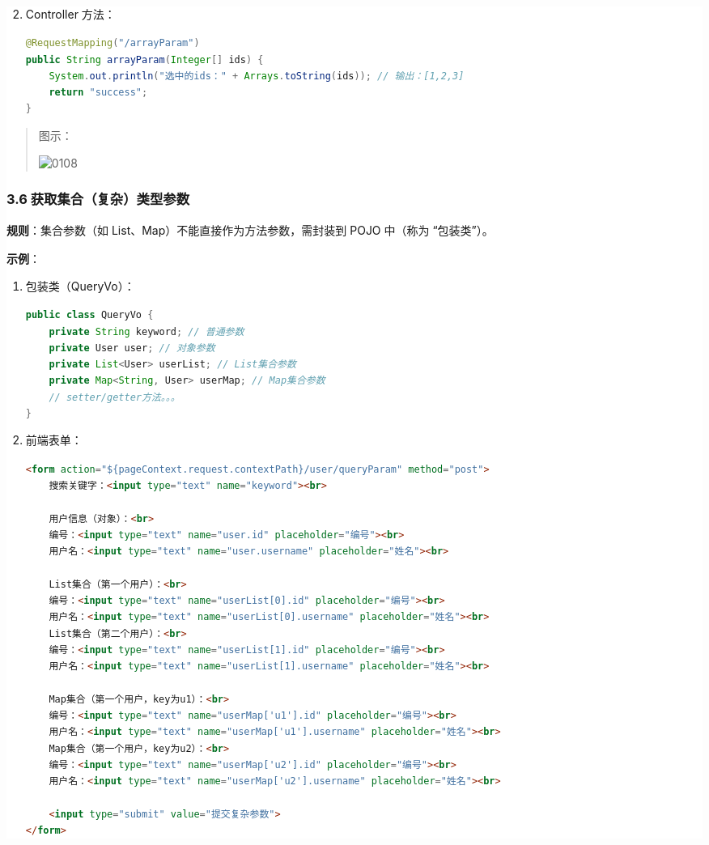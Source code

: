 2. Controller 方法：

   ```java
   @RequestMapping("/arrayParam")
   public String arrayParam(Integer[] ids) {
       System.out.println("选中的ids：" + Arrays.toString(ids)); // 输出：[1,2,3]
       return "success";
   }
   ```

> 图示：
>
> ![0108](https://github.com/gvcheng/note_images/blob/main/springMVC_img/springMVC0108.png)



### 3.6 获取集合（复杂）类型参数

**规则**：集合参数（如 List、Map）不能直接作为方法参数，需封装到 POJO 中（称为 “包装类”）。

**示例**：

1. 包装类（QueryVo）：

   ```java
   public class QueryVo {
       private String keyword; // 普通参数
       private User user; // 对象参数
       private List<User> userList; // List集合参数
       private Map<String, User> userMap; // Map集合参数
       // setter/getter方法。。。
   }
   ```

2. 前端表单：

   ```html
   <form action="${pageContext.request.contextPath}/user/queryParam" method="post">
       搜索关键字：<input type="text" name="keyword"><br>
       
       用户信息（对象）：<br>
       编号：<input type="text" name="user.id" placeholder="编号"><br>
       用户名：<input type="text" name="user.username" placeholder="姓名"><br>
       
       List集合（第一个用户）：<br>
       编号：<input type="text" name="userList[0].id" placeholder="编号"><br>
       用户名：<input type="text" name="userList[0].username" placeholder="姓名"><br>
       List集合（第二个用户）：<br>
       编号：<input type="text" name="userList[1].id" placeholder="编号"><br>
       用户名：<input type="text" name="userList[1].username" placeholder="姓名"><br>
       
       Map集合（第一个用户，key为u1）：<br>
       编号：<input type="text" name="userMap['u1'].id" placeholder="编号"><br>
       用户名：<input type="text" name="userMap['u1'].username" placeholder="姓名"><br>
       Map集合（第一个用户，key为u2）：<br>
       编号：<input type="text" name="userMap['u2'].id" placeholder="编号"><br>
       用户名：<input type="text" name="userMap['u2'].username" placeholder="姓名"><br>
       
       <input type="submit" value="提交复杂参数">
   </form>
   ```
